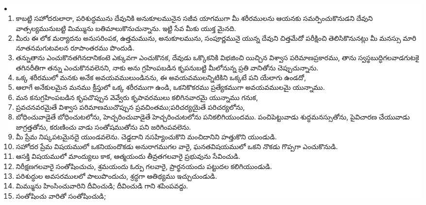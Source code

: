   <li>
    <ol>
      <li>కాబట్టి సహోదరులారా, పరిశుద్ధమును దేవునికి అనుకూలమునైన సజీవ యాగముగా మీ శరీరములను ఆయనకు సమర్పించుకొనుడని దేవుని వాత్సల్యమునుబట్టి మిమ్మును బతిమాలుకొనుచున్నాను. ఇట్టి సేవ మీకు యుక్త మైనది.</li>
      <li>మీరు ఈ లోక మర్యాదను అనుసరింపక,  ఉత్తమమును,  అనుకూలమును, సంపూర్ణమునై యున్న దేవుని చిత్తమేదో పరీక్షించి తెలిసికొనునట్లు మీ మనస్సు మారి నూతనమగుటవలన రూపాంతరము పొందుడి.</li>
      <li>తన్నుతాను ఎంచుకొనతగినదానికంటె ఎక్కువగా ఎంచుకొనక, దేవుడు ఒక్కొకనికి విభజించి యిచ్చిన విశ్వాస పరిమాణప్రకారము, తాను స్వస్థబుద్ధిగలవాడగుటకై తగినరీతిగా తన్ను ఎంచుకొనవలెనని, నాకు అను  గ్రహింపబడిన  కృపనుబట్టి మీలోనున్న ప్రతి వానితోను చెప్పుచున్నాను.</li>
      <li>ఒక్క శరీరములో మనకు అనేక అవయవములుండినను, ఈ అవయవములన్నిటికిని ఒక్కటే పని యేలాగు ఉండదో,</li>
      <li>ఆలాగే అనేకులమైన మనము క్రీస్తులో ఒక్క శరీరముగా ఉండి, ఒకనికొకరము ప్రత్యేకముగా అవయవములమై యున్నాము.</li>
      <li>మన కనుగ్రహింపబడిన కృపచొప్పున వెవ్వేరు కృపావరములు కలిగినవారమై యున్నాము గనుక,</li>
      <li>ప్రవచనవరమైతే విశ్వాస పరిమాణముచొప్పున ప్రవచింతము;పరిచర్యయైతే పరిచర్యలోను,</li>
      <li>బోధించువాడైతే బోధించుటలోను, హెచ్చరించువాడైతే హెచ్చరించుటలోను పనికలిగియుందము. పంచిపెట్టువాడు శుద్ధమనస్సుతోను, పైవిచారణ చేయువాడు జాగ్రత్తతోను, కరుణించు వాడు సంతోషముతోను పని జరిగింపవలెను.</li>
      <li>మీ ప్రేమ నిష్కపటమైనదై యుండవలెను. చెడ్డదాని నసహ్యించుకొని మంచిదానిని హత్తుకొని యుండుడి.</li>
      <li>సహోదర ప్రేమ విషయములో ఒకనియందొకడు అనురాగముగల వారై, ఘనతవిషయములో ఒకని నొకడు గొప్పగా ఎంచుకొనుడి.</li>
      <li>ఆసక్తి విషయములో మాంద్యులు కాక, ఆత్మయందు తీవ్రతగలవారై ప్రభువును సేవించుడి.</li>
      <li>నిరీక్షణగలవారై సంతోషించుచు, శ్రమయందు ఓర్పు గలవారై,  ప్రార్థనయందు  పట్టుదల  కలిగియుండుడి.</li>
      <li>పరిశుద్ధుల అవసరములలో పాలుపొందుచు, శ్రద్ధగా ఆతిథ్యము ఇచ్చుచుండుడి.</li>
      <li>మిమ్మును హింసించువారిని దీవించుడి; దీవించుడి గాని శపింపవద్దు.</li>
      <li>సంతోషించు వారితో సంతోషించుడి;</li>
